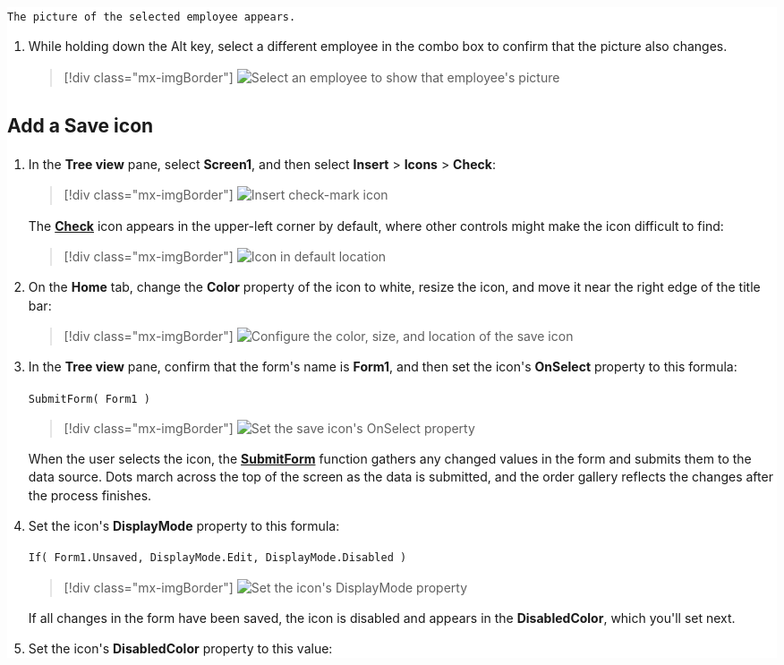     The picture of the selected employee appears.

1. While holding down the Alt key, select a different employee in the combo box to confirm that the picture also changes.

    > [!div class="mx-imgBorder"]
    > ![Select an employee to show that employee's picture](media/northwind-orders-canvas-part2/employee-select.gif)

## Add a Save icon

1. In the **Tree view** pane, select **Screen1**, and then select **Insert** > **Icons** > **Check**:

    > [!div class="mx-imgBorder"]
    > ![Insert check-mark icon](media/northwind-orders-canvas-part2/save-01.png)

    The [**Check**](controls/control-shapes-icons.md) icon appears in the upper-left corner by default, where other controls might make the icon difficult to find:

    > [!div class="mx-imgBorder"]
    > ![Icon in default location](media/northwind-orders-canvas-part2/save-02.png)

1. On the **Home** tab, change the **Color** property of the icon to white, resize the icon, and move it near the right edge of the title bar:

    > [!div class="mx-imgBorder"]
    > ![Configure the color, size, and location of the save icon](media/northwind-orders-canvas-part2/save-03.png)

1. In the **Tree view** pane, confirm that the form's name is **Form1**, and then set the icon's **OnSelect** property to this formula:

    ```powerapps-dot
    SubmitForm( Form1 )
    ```

    > [!div class="mx-imgBorder"]
    > ![Set the save icon's OnSelect property](media/northwind-orders-canvas-part2/save-04.png)

    When the user selects the icon, the [**SubmitForm**](functions/function-form.md) function gathers any changed values in the form and submits them to the data source. Dots march across the top of the screen as the data is submitted, and the order gallery reflects the changes after the process finishes.

1. Set the icon's **DisplayMode** property to this formula:

    ```powerapps-dot
    If( Form1.Unsaved, DisplayMode.Edit, DisplayMode.Disabled )
    ```

    > [!div class="mx-imgBorder"]
    > ![Set the icon's DisplayMode property](media/northwind-orders-canvas-part2/save-05.png)

    If all changes in the form have been saved, the icon is disabled and appears in the **DisabledColor**, which you'll set next.

1. Set the icon's **DisabledColor** property to this value:
